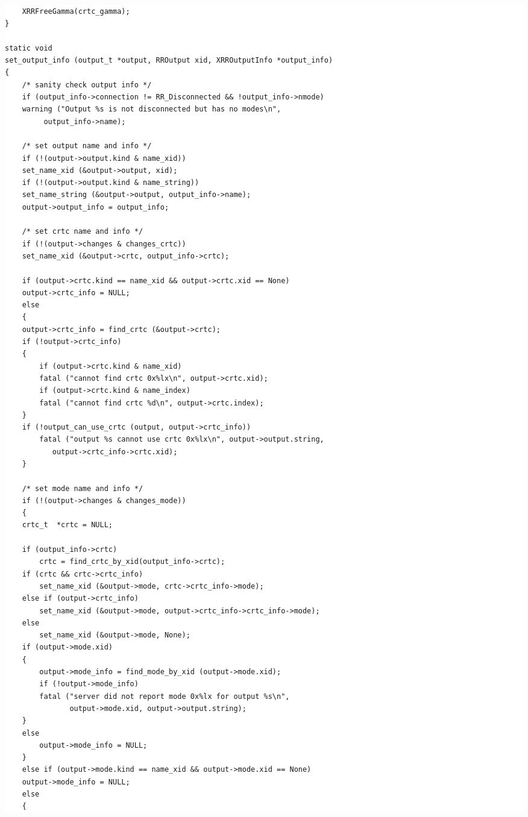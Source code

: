 	    XRRFreeGamma(crtc_gamma);
	}

	static void
	set_output_info (output_t *output, RROutput xid, XRROutputInfo *output_info)
	{
	    /* sanity check output info */
	    if (output_info->connection != RR_Disconnected && !output_info->nmode)
		warning ("Output %s is not disconnected but has no modes\n",
			 output_info->name);
	    
	    /* set output name and info */
	    if (!(output->output.kind & name_xid))
		set_name_xid (&output->output, xid);
	    if (!(output->output.kind & name_string))
		set_name_string (&output->output, output_info->name);
	    output->output_info = output_info;
	    
	    /* set crtc name and info */
	    if (!(output->changes & changes_crtc))
		set_name_xid (&output->crtc, output_info->crtc);
	    
	    if (output->crtc.kind == name_xid && output->crtc.xid == None)
		output->crtc_info = NULL;
	    else
	    {
		output->crtc_info = find_crtc (&output->crtc);
		if (!output->crtc_info)
		{
		    if (output->crtc.kind & name_xid)
			fatal ("cannot find crtc 0x%lx\n", output->crtc.xid);
		    if (output->crtc.kind & name_index)
			fatal ("cannot find crtc %d\n", output->crtc.index);
		}
		if (!output_can_use_crtc (output, output->crtc_info))
		    fatal ("output %s cannot use crtc 0x%lx\n", output->output.string,
			   output->crtc_info->crtc.xid);
	    }

	    /* set mode name and info */
	    if (!(output->changes & changes_mode))
	    {
		crtc_t	*crtc = NULL;
		
		if (output_info->crtc)
		    crtc = find_crtc_by_xid(output_info->crtc);
		if (crtc && crtc->crtc_info)
		    set_name_xid (&output->mode, crtc->crtc_info->mode);
		else if (output->crtc_info)
		    set_name_xid (&output->mode, output->crtc_info->crtc_info->mode);
		else
		    set_name_xid (&output->mode, None);
		if (output->mode.xid)
		{
		    output->mode_info = find_mode_by_xid (output->mode.xid);
		    if (!output->mode_info)
			fatal ("server did not report mode 0x%lx for output %s\n",
			       output->mode.xid, output->output.string);
		}
		else
		    output->mode_info = NULL;
	    }
	    else if (output->mode.kind == name_xid && output->mode.xid == None)
		output->mode_info = NULL;
	    else
	    {